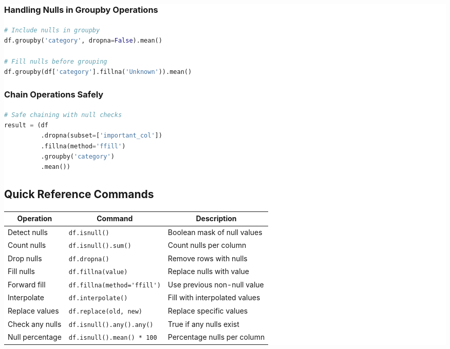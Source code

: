 ### Handling Nulls in Groupby Operations
```python
# Include nulls in groupby
df.groupby('category', dropna=False).mean()

# Fill nulls before grouping
df.groupby(df['category'].fillna('Unknown')).mean()
```

### Chain Operations Safely
```python
# Safe chaining with null checks
result = (df
          .dropna(subset=['important_col'])
          .fillna(method='ffill')
          .groupby('category')
          .mean())
```

## Quick Reference Commands

| Operation | Command | Description |
|-----------|---------|-------------|
| Detect nulls | `df.isnull()` | Boolean mask of null values |
| Count nulls | `df.isnull().sum()` | Count nulls per column |
| Drop nulls | `df.dropna()` | Remove rows with nulls |
| Fill nulls | `df.fillna(value)` | Replace nulls with value |
| Forward fill | `df.fillna(method='ffill')` | Use previous non-null value |
| Interpolate | `df.interpolate()` | Fill with interpolated values |
| Replace values | `df.replace(old, new)` | Replace specific values |
| Check any nulls | `df.isnull().any().any()` | True if any nulls exist |
| Null percentage | `df.isnull().mean() * 100` | Percentage nulls per column |
